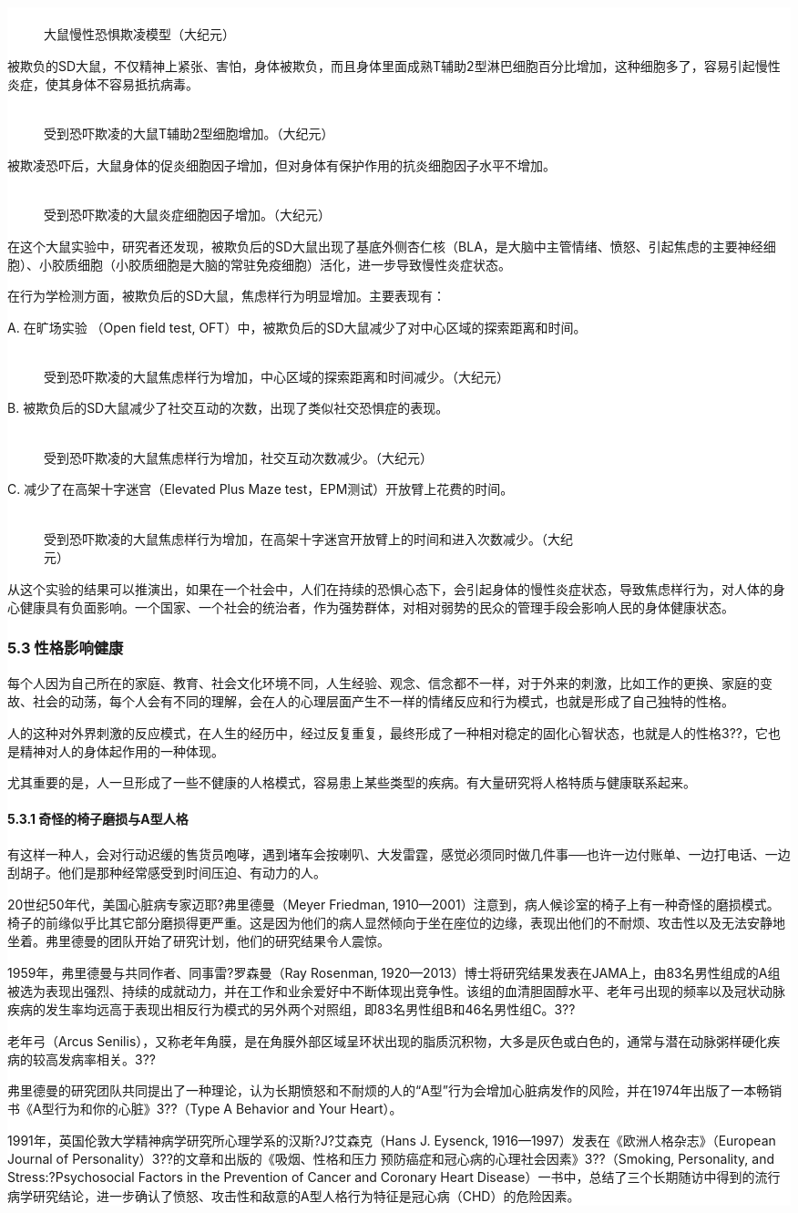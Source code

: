 <figure id="attachment_14048944" aria-describedby="caption-attachment-14048944" style="width: 600px" class="wp-caption aligncenter"><a target="_blank" href="https://i.epochtimes.com/assets/uploads/2023/08/id14048944-fde6503f5bde2f612859a08d8afb1a84.jpg"><img decoding="async" class="size-large wp-image-14048944" src="https://i.epochtimes.com/assets/uploads/2023/08/id14048944-fde6503f5bde2f612859a08d8afb1a84-600x338.jpg" alt="" width="600" b="338" /></a><figcaption id="caption-attachment-14048944" class="wp-caption-text">大鼠慢性恐惧欺凌模型（大纪元）</figcaption></figure>
<p>被欺负的SD大鼠，不仅精神上紧张、害怕，身体被欺负，而且身体里面成熟T辅助2型淋巴细胞百分比增加，这种细胞多了，容易引起慢性炎症，使其身体不容易抵抗病毒。</p>
<figure id="attachment_14048945" aria-describedby="caption-attachment-14048945" style="width: 600px" class="wp-caption aligncenter"><a target="_blank" href="https://i.epochtimes.com/assets/uploads/2023/08/id14048945-7e410486293fb1707e35165f1be54aa1.jpg"><img decoding="async" class="size-large wp-image-14048945" src="https://i.epochtimes.com/assets/uploads/2023/08/id14048945-7e410486293fb1707e35165f1be54aa1-600x338.jpg" alt="" width="600" b="338" /></a><figcaption id="caption-attachment-14048945" class="wp-caption-text">受到恐吓欺凌的大鼠T辅助2型细胞增加。（大纪元）</figcaption></figure>
<p>被欺凌恐吓后，大鼠身体的促炎细胞因子增加，但对身体有保护作用的抗炎细胞因子水平不增加。</p>
<figure id="attachment_14048946" aria-describedby="caption-attachment-14048946" style="width: 600px" class="wp-caption aligncenter"><a target="_blank" href="https://i.epochtimes.com/assets/uploads/2023/08/id14048946-baa05bc15d942a21ef01caa5a4ba2a1e.jpg"><img decoding="async" class="size-large wp-image-14048946" src="https://i.epochtimes.com/assets/uploads/2023/08/id14048946-baa05bc15d942a21ef01caa5a4ba2a1e-600x338.jpg" alt="" width="600" b="338" /></a><figcaption id="caption-attachment-14048946" class="wp-caption-text">受到恐吓欺凌的大鼠炎症细胞因子增加。（大纪元）</figcaption></figure>
<p>在这个大鼠实验中，研究者还发现，被欺负后的SD大鼠出现了基底外侧杏仁核（BLA，是大脑中主管情绪、愤怒、引起焦虑的主要神经细胞）、小胶质细胞（小胶质细胞是大脑的常驻免疫细胞）活化，进一步导致慢性炎症状态。</p>
<p>在行为学检测方面，被欺负后的SD大鼠，焦虑样行为明显增加。主要表现有：</p>
<p>A. 在旷场实验 （Open field test, OFT）中，被欺负后的SD大鼠减少了对中心区域的探索距离和时间。</p>
<figure id="attachment_14048947" aria-describedby="caption-attachment-14048947" style="width: 600px" class="wp-caption aligncenter"><a target="_blank" href="https://i.epochtimes.com/assets/uploads/2023/08/id14048947-17a529a3b7917c88de00603535346153.jpg"><img decoding="async" class="size-large wp-image-14048947" src="https://i.epochtimes.com/assets/uploads/2023/08/id14048947-17a529a3b7917c88de00603535346153-600x338.jpg" alt="" width="600" b="338" /></a><figcaption id="caption-attachment-14048947" class="wp-caption-text">受到恐吓欺凌的大鼠焦虑样行为增加，中心区域的探索距离和时间减少。（大纪元）</figcaption></figure>
<p>B. 被欺负后的SD大鼠减少了社交互动的次数，出现了类似社交恐惧症的表现。</p>
<figure id="attachment_14048948" aria-describedby="caption-attachment-14048948" style="width: 600px" class="wp-caption aligncenter"><a target="_blank" href="https://i.epochtimes.com/assets/uploads/2023/08/id14048948-26de3f3241dc4d93d787214ef9b3a8c1.jpg"><img decoding="async" class="size-large wp-image-14048948" src="https://i.epochtimes.com/assets/uploads/2023/08/id14048948-26de3f3241dc4d93d787214ef9b3a8c1-600x338.jpg" alt="" width="600" b="338" /></a><figcaption id="caption-attachment-14048948" class="wp-caption-text">受到恐吓欺凌的大鼠焦虑样行为增加，社交互动次数减少。（大纪元）</figcaption></figure>
<p>C. 减少了在高架十字迷宫（Elevated Plus Maze test，EPM测试）开放臂上花费的时间。</p>
<figure id="attachment_14048949" aria-describedby="caption-attachment-14048949" style="width: 600px" class="wp-caption aligncenter"><a target="_blank" href="https://i.epochtimes.com/assets/uploads/2023/08/id14048949-96193508ab8da7e508decfd5249328eb.jpg"><img decoding="async" class="size-large wp-image-14048949" src="https://i.epochtimes.com/assets/uploads/2023/08/id14048949-96193508ab8da7e508decfd5249328eb-600x338.jpg" alt="" width="600" b="338" /></a><figcaption id="caption-attachment-14048949" class="wp-caption-text">受到恐吓欺凌的大鼠焦虑样行为增加，在高架十字迷宫开放臂上的时间和进入次数减少。（大纪元）</figcaption></figure>
<p>从这个实验的结果可以推演出，如果在一个社会中，人们在持续的恐惧心态下，会引起身体的慢性炎症状态，导致焦虑样行为，对人体的身心健康具有负面影响。一个国家、一个社会的统治者，作为强势群体，对相对弱势的民众的管理手段会影响人民的身体健康状态。</p>
<h3>5.3 性格影响健康</h3>
<p>每个人因为自己所在的家庭、教育、社会文化环境不同，人生经验、观念、信念都不一样，对于外来的刺激，比如工作的更换、家庭的变故、社会的动荡，每个人会有不同的理解，会在人的心理层面产生不一样的情绪反应和行为模式，也就是形成了自己独特的性格。</p>
<p>人的这种对外界刺激的反应模式，在人生的经历中，经过反复重复，最终形成了一种相对稳定的固化心智状态，也就是人的<ahref="https://www.britannica.com/science/character-biology">性格</a>3??，它也是精神对人的身体起作用的一种体现。</p>
<p>尤其重要的是，人一旦形成了一些不健康的人格模式，容易患上某些类型的疾病。有大量研究将人格特质与健康联系起来。</p>
<h4>5.3.1 奇怪的椅子磨损与A型人格</h4>
<p>有这样一种人，会对行动迟缓的售货员咆哮，遇到堵车会按喇叭、大发雷霆，感觉必须同时做几件事──也许一边付账单、一边打电话、一边刮胡子。他们是那种经常感受到时间压迫、有动力的人。</p>
<p>20世纪50年代，美国心脏病专家迈耶?弗里德曼（Meyer Friedman, 1910—2001）注意到，病人候诊室的椅子上有一种奇怪的磨损模式。椅子的前缘似乎比其它部分磨损得更严重。这是因为他们的病人显然倾向于坐在座位的边缘，表现出他们的不耐烦、攻击性以及无法安静地坐着。弗里德曼的团队开始了研究计划，他们的研究结果令人震惊。</p>
<p>1959年，弗里德曼与共同作者、同事雷?罗森曼（Ray Rosenman, 1920—2013）博士将<ahref="https://jamanetwork.com/journals/jama/article-abstract/325609">研究结果</a>发表在JAMA上，由83名男性组成的A组被选为表现出强烈、持续的成就动力，并在工作和业余爱好中不断体现出竞争性。该组的血清胆固醇水平、老年弓出现的频率以及冠状动脉疾病的发生率均远高于表现出相反行为模式的另外两个对照组，即83名男性组B和46名男性组C。3??</p>
<p>老年弓（Arcus Senilis），又称<ahref="https://www.ncbi.nlm.nih.gov/books/NBK554370/#:~:text=Arcus%20senilis%20(cornea%20senilis)%20are,ring%20around%20the%20entire%20cornea.">老年角膜</a>，是在角膜外部区域呈环状出现的脂质沉积物，大多是灰色或白色的，通常与潜在动脉粥样硬化疾病的较高发病率相关。3??</p>
<p>弗里德曼的研究团队共同提出了一种理论，认为长期愤怒和不耐烦的人的“A型”行为会增加心脏病发作的风险，并在1974年出版了一本畅销书<ahref="https://www.amazon.com/Type-Behavior-Heart-Meyer-Friedman/dp/0394480112">《A型行为和你的心脏》</a>3??（Type A Behavior and Your Heart）。</p>
<p>1991年，英国伦敦大学精神病学研究所心理学系的汉斯?J?艾森克（Hans J. Eysenck, 1916—1997）发表在<ahref="https://onlinelibrary.wiley.com/doi/abs/10.1002/per.2410050203">《欧洲人格杂志》</a>（European Journal of Personality）3??的文章和出版的<ahref="https://link.springer.com/book/10.1007/978-1-4612-4440-0#bibliographic-information">《吸烟、性格和压力 预防癌症和冠心病的心理社会因素》</a>3??（Smoking, Personality, and Stress:?Psychosocial Factors in the Prevention of Cancer and Coronary Heart Disease）一书中，总结了三个长期随访中得到的流行病学研究结论，进一步确认了愤怒、攻击性和敌意的A型人格行为特征是冠心病（CHD）的危险因素。</p>